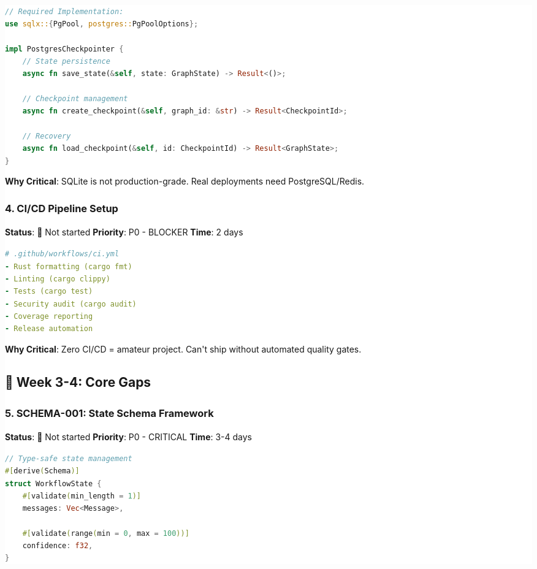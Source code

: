 ```rust
// Required Implementation:
use sqlx::{PgPool, postgres::PgPoolOptions};

impl PostgresCheckpointer {
    // State persistence
    async fn save_state(&self, state: GraphState) -> Result<()>;

    // Checkpoint management
    async fn create_checkpoint(&self, graph_id: &str) -> Result<CheckpointId>;

    // Recovery
    async fn load_checkpoint(&self, id: CheckpointId) -> Result<GraphState>;
}
```

**Why Critical**: SQLite is not production-grade. Real deployments need PostgreSQL/Redis.

### 4. CI/CD Pipeline Setup
**Status**: 🔴 Not started
**Priority**: P0 - BLOCKER
**Time**: 2 days

```yaml
# .github/workflows/ci.yml
- Rust formatting (cargo fmt)
- Linting (cargo clippy)
- Tests (cargo test)
- Security audit (cargo audit)
- Coverage reporting
- Release automation
```

**Why Critical**: Zero CI/CD = amateur project. Can't ship without automated quality gates.

## 📐 Week 3-4: Core Gaps

### 5. SCHEMA-001: State Schema Framework
**Status**: 🔴 Not started
**Priority**: P0 - CRITICAL
**Time**: 3-4 days

```rust
// Type-safe state management
#[derive(Schema)]
struct WorkflowState {
    #[validate(min_length = 1)]
    messages: Vec<Message>,

    #[validate(range(min = 0, max = 100))]
    confidence: f32,
}
```

